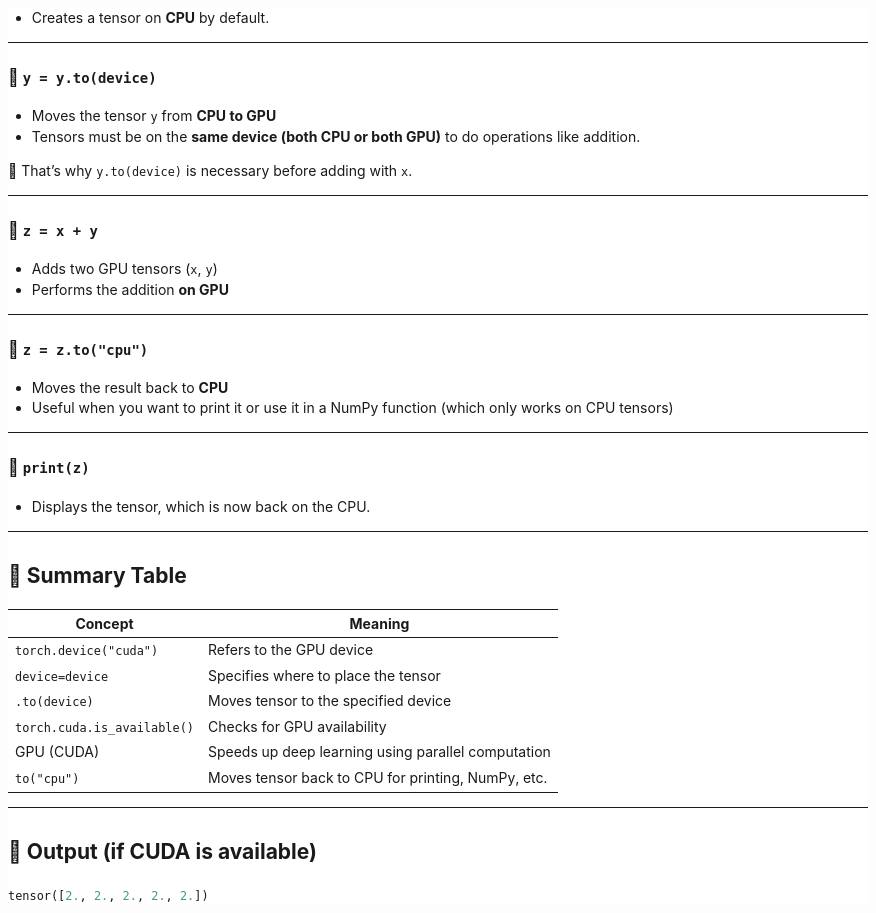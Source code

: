 * Creates a tensor on **CPU** by default.

---

### 🔹 `y = y.to(device)`

* Moves the tensor `y` from **CPU to GPU**
* Tensors must be on the **same device (both CPU or both GPU)** to do operations like addition.

🔁 That’s why `y.to(device)` is necessary before adding with `x`.

---

### 🔹 `z = x + y`

* Adds two GPU tensors (`x`, `y`)
* Performs the addition **on GPU**

---

### 🔹 `z = z.to("cpu")`

* Moves the result back to **CPU**
* Useful when you want to print it or use it in a NumPy function (which only works on CPU tensors)

---

### 🔹 `print(z)`

* Displays the tensor, which is now back on the CPU.

---

## 🧠 Summary Table

| Concept                     | Meaning                                            |
| --------------------------- | -------------------------------------------------- |
| `torch.device("cuda")`      | Refers to the GPU device                           |
| `device=device`             | Specifies where to place the tensor                |
| `.to(device)`               | Moves tensor to the specified device               |
| `torch.cuda.is_available()` | Checks for GPU availability                        |
| GPU (CUDA)                  | Speeds up deep learning using parallel computation |
| `to("cpu")`                 | Moves tensor back to CPU for printing, NumPy, etc. |

---

## 📌 Output (if CUDA is available)

```python
tensor([2., 2., 2., 2., 2.])
```
